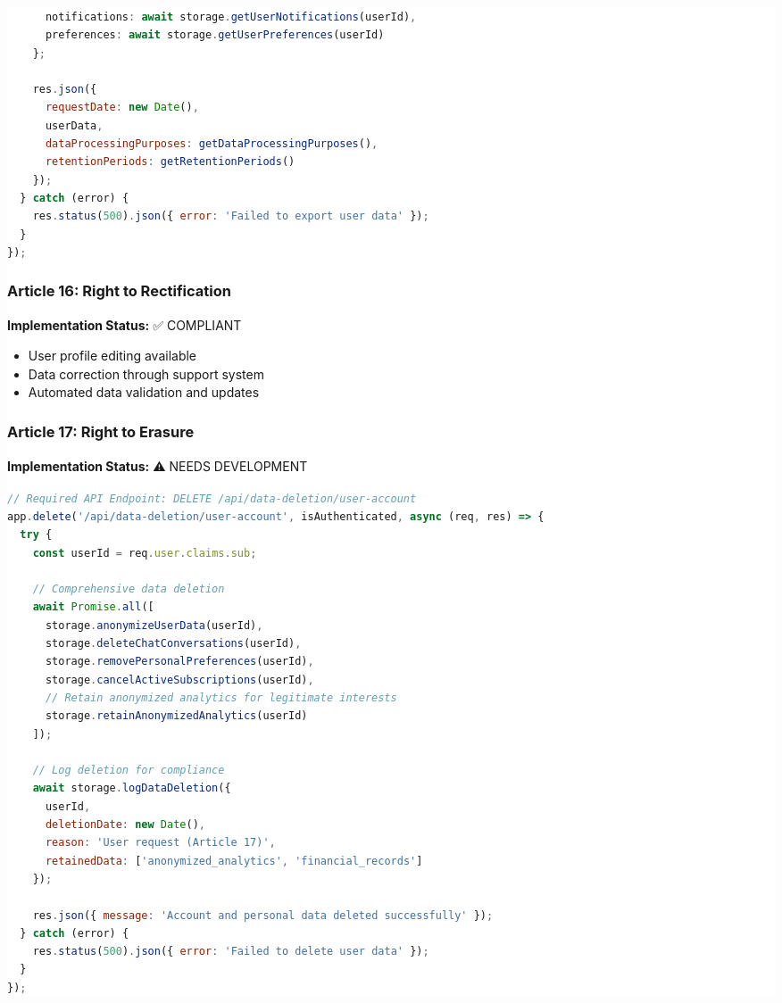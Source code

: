 ```javascript
      notifications: await storage.getUserNotifications(userId),
      preferences: await storage.getUserPreferences(userId)
    };
    
    res.json({
      requestDate: new Date(),
      userData,
      dataProcessingPurposes: getDataProcessingPurposes(),
      retentionPeriods: getRetentionPeriods()
    });
  } catch (error) {
    res.status(500).json({ error: 'Failed to export user data' });
  }
});
```

### Article 16: Right to Rectification
**Implementation Status:** ✅ COMPLIANT
- User profile editing available
- Data correction through support system
- Automated data validation and updates

### Article 17: Right to Erasure
**Implementation Status:** ⚠️ NEEDS DEVELOPMENT

```javascript
// Required API Endpoint: DELETE /api/data-deletion/user-account
app.delete('/api/data-deletion/user-account', isAuthenticated, async (req, res) => {
  try {
    const userId = req.user.claims.sub;
    
    // Comprehensive data deletion
    await Promise.all([
      storage.anonymizeUserData(userId),
      storage.deleteChatConversations(userId),
      storage.removePersonalPreferences(userId),
      storage.cancelActiveSubscriptions(userId),
      // Retain anonymized analytics for legitimate interests
      storage.retainAnonymizedAnalytics(userId)
    ]);
    
    // Log deletion for compliance
    await storage.logDataDeletion({
      userId,
      deletionDate: new Date(),
      reason: 'User request (Article 17)',
      retainedData: ['anonymized_analytics', 'financial_records']
    });
    
    res.json({ message: 'Account and personal data deleted successfully' });
  } catch (error) {
    res.status(500).json({ error: 'Failed to delete user data' });
  }
});
```
